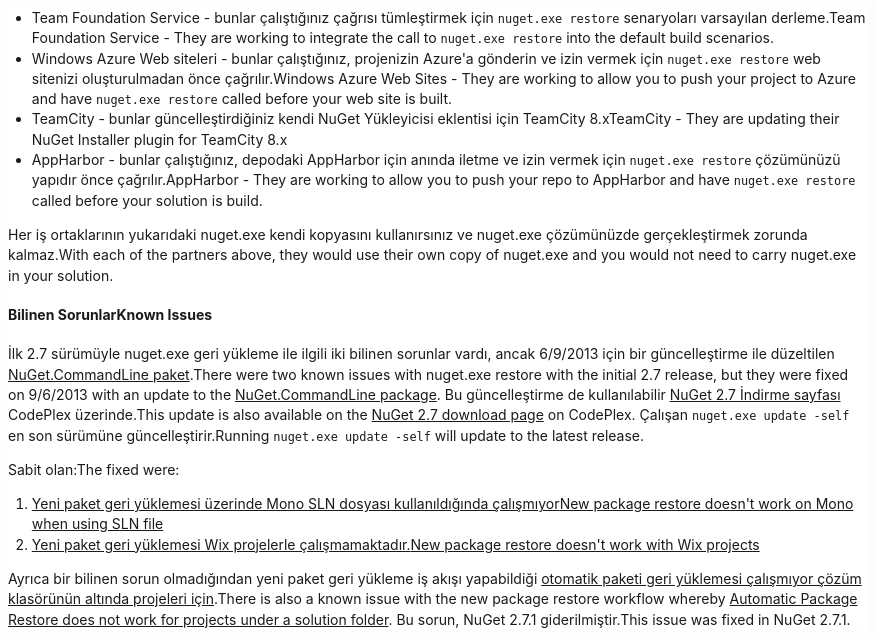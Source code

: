 * <span data-ttu-id="93a90-187">Team Foundation Service - bunlar çalıştığınız çağrısı tümleştirmek için `nuget.exe restore` senaryoları varsayılan derleme.</span><span class="sxs-lookup"><span data-stu-id="93a90-187">Team Foundation Service - They are working to integrate the call to `nuget.exe restore` into the default build scenarios.</span></span>
* <span data-ttu-id="93a90-188">Windows Azure Web siteleri - bunlar çalıştığınız, projenizin Azure'a gönderin ve izin vermek için `nuget.exe restore` web sitenizi oluşturulmadan önce çağrılır.</span><span class="sxs-lookup"><span data-stu-id="93a90-188">Windows Azure Web Sites - They are working to allow you to push your project to Azure and have `nuget.exe restore` called before your web site is built.</span></span>
* <span data-ttu-id="93a90-189">TeamCity - bunlar güncelleştirdiğiniz kendi NuGet Yükleyicisi eklentisi için TeamCity 8.x</span><span class="sxs-lookup"><span data-stu-id="93a90-189">TeamCity - They are updating their NuGet Installer plugin for TeamCity 8.x</span></span>
* <span data-ttu-id="93a90-190">AppHarbor - bunlar çalıştığınız, depodaki AppHarbor için anında iletme ve izin vermek için `nuget.exe restore` çözümünüzü yapıdır önce çağrılır.</span><span class="sxs-lookup"><span data-stu-id="93a90-190">AppHarbor - They are working to allow you to push your repo to AppHarbor and have `nuget.exe restore` called before your solution is build.</span></span>

<span data-ttu-id="93a90-191">Her iş ortaklarının yukarıdaki nuget.exe kendi kopyasını kullanırsınız ve nuget.exe çözümünüzde gerçekleştirmek zorunda kalmaz.</span><span class="sxs-lookup"><span data-stu-id="93a90-191">With each of the partners above, they would use their own copy of nuget.exe and you would not need to carry nuget.exe in your solution.</span></span>

#### <a name="known-issues"></a><span data-ttu-id="93a90-192">Bilinen Sorunlar</span><span class="sxs-lookup"><span data-stu-id="93a90-192">Known Issues</span></span>

<span data-ttu-id="93a90-193">İlk 2.7 sürümüyle nuget.exe geri yükleme ile ilgili iki bilinen sorunlar vardı, ancak 6/9/2013 için bir güncelleştirme ile düzeltilen [NuGet.CommandLine paket](http://www.nuget.org/packages/NuGet.CommandLine/).</span><span class="sxs-lookup"><span data-stu-id="93a90-193">There were two known issues with nuget.exe restore with the initial 2.7 release, but they were fixed on 9/6/2013 with an update to the [NuGet.CommandLine package](http://www.nuget.org/packages/NuGet.CommandLine/).</span></span>  <span data-ttu-id="93a90-194">Bu güncelleştirme de kullanılabilir [NuGet 2.7 İndirme sayfası](https://nuget.codeplex.com/releases/view/107605) CodePlex üzerinde.</span><span class="sxs-lookup"><span data-stu-id="93a90-194">This update is also available on the [NuGet 2.7 download page](https://nuget.codeplex.com/releases/view/107605) on CodePlex.</span></span>  <span data-ttu-id="93a90-195">Çalışan `nuget.exe update -self` en son sürümüne güncelleştirir.</span><span class="sxs-lookup"><span data-stu-id="93a90-195">Running `nuget.exe update -self` will update to the latest release.</span></span>

<span data-ttu-id="93a90-196">Sabit olan:</span><span class="sxs-lookup"><span data-stu-id="93a90-196">The fixed were:</span></span>

1. [<span data-ttu-id="93a90-197">Yeni paket geri yüklemesi üzerinde Mono SLN dosyası kullanıldığında çalışmıyor</span><span class="sxs-lookup"><span data-stu-id="93a90-197">New package restore doesn't work on Mono when using SLN file</span></span>](https://nuget.codeplex.com/workitem/3596)
1. [<span data-ttu-id="93a90-198">Yeni paket geri yüklemesi Wix projelerle çalışmamaktadır.</span><span class="sxs-lookup"><span data-stu-id="93a90-198">New package restore doesn't work with Wix projects</span></span>](https://nuget.codeplex.com/workitem/3598)

<span data-ttu-id="93a90-199">Ayrıca bir bilinen sorun olmadığından yeni paket geri yükleme iş akışı yapabildiği [otomatik paketi geri yüklemesi çalışmıyor çözüm klasörünün altında projeleri için](https://nuget.codeplex.com/workitem/3625).</span><span class="sxs-lookup"><span data-stu-id="93a90-199">There is also a known issue with the new package restore workflow whereby [Automatic Package Restore does not work for projects under a solution folder](https://nuget.codeplex.com/workitem/3625).</span></span> <span data-ttu-id="93a90-200">Bu sorun, NuGet 2.7.1 giderilmiştir.</span><span class="sxs-lookup"><span data-stu-id="93a90-200">This issue was fixed in NuGet 2.7.1.</span></span>
